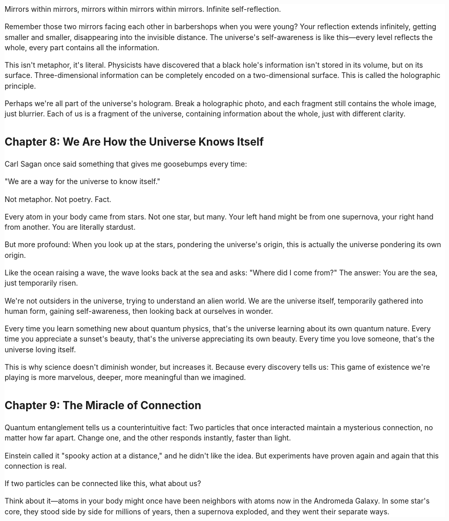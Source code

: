 Mirrors within mirrors, mirrors within mirrors within mirrors. Infinite self-reflection.

Remember those two mirrors facing each other in barbershops when you were young? Your reflection extends infinitely, getting smaller and smaller, disappearing into the invisible distance. The universe's self-awareness is like this—every level reflects the whole, every part contains all the information.

This isn't metaphor, it's literal. Physicists have discovered that a black hole's information isn't stored in its volume, but on its surface. Three-dimensional information can be completely encoded on a two-dimensional surface. This is called the holographic principle.

Perhaps we're all part of the universe's hologram. Break a holographic photo, and each fragment still contains the whole image, just blurrier. Each of us is a fragment of the universe, containing information about the whole, just with different clarity.

## Chapter 8: We Are How the Universe Knows Itself

Carl Sagan once said something that gives me goosebumps every time:

"We are a way for the universe to know itself."

Not metaphor. Not poetry. Fact.

Every atom in your body came from stars. Not one star, but many. Your left hand might be from one supernova, your right hand from another. You are literally stardust.

But more profound: When you look up at the stars, pondering the universe's origin, this is actually the universe pondering its own origin.

Like the ocean raising a wave, the wave looks back at the sea and asks: "Where did I come from?" The answer: You are the sea, just temporarily risen.

We're not outsiders in the universe, trying to understand an alien world. We are the universe itself, temporarily gathered into human form, gaining self-awareness, then looking back at ourselves in wonder.

Every time you learn something new about quantum physics, that's the universe learning about its own quantum nature.
Every time you appreciate a sunset's beauty, that's the universe appreciating its own beauty.
Every time you love someone, that's the universe loving itself.

This is why science doesn't diminish wonder, but increases it. Because every discovery tells us: This game of existence we're playing is more marvelous, deeper, more meaningful than we imagined.

## Chapter 9: The Miracle of Connection

Quantum entanglement tells us a counterintuitive fact: Two particles that once interacted maintain a mysterious connection, no matter how far apart. Change one, and the other responds instantly, faster than light.

Einstein called it "spooky action at a distance," and he didn't like the idea. But experiments have proven again and again that this connection is real.

If two particles can be connected like this, what about us?

Think about it—atoms in your body might once have been neighbors with atoms now in the Andromeda Galaxy. In some star's core, they stood side by side for millions of years, then a supernova exploded, and they went their separate ways.
